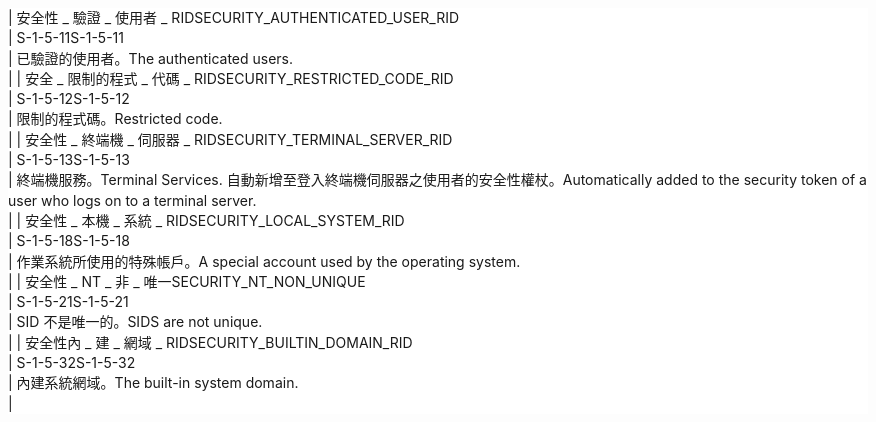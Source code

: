 | <span data-ttu-id="f4e9f-237">安全性 \_ 驗證 \_ 使用者 \_ RID</span><span class="sxs-lookup"><span data-stu-id="f4e9f-237">SECURITY\_AUTHENTICATED\_USER\_RID</span></span><br/>     | <span data-ttu-id="f4e9f-238">S-1-5-11</span><span class="sxs-lookup"><span data-stu-id="f4e9f-238">S-1-5-11</span></span><br/>        | <span data-ttu-id="f4e9f-239">已驗證的使用者。</span><span class="sxs-lookup"><span data-stu-id="f4e9f-239">The authenticated users.</span></span><br/>                                                                                                                                                                                                                                                                                                                                                                                                                                                                                            |
| <span data-ttu-id="f4e9f-240">安全 \_ 限制的程式 \_ 代碼 \_ RID</span><span class="sxs-lookup"><span data-stu-id="f4e9f-240">SECURITY\_RESTRICTED\_CODE\_RID</span></span><br/>        | <span data-ttu-id="f4e9f-241">S-1-5-12</span><span class="sxs-lookup"><span data-stu-id="f4e9f-241">S-1-5-12</span></span><br/>        | <span data-ttu-id="f4e9f-242">限制的程式碼。</span><span class="sxs-lookup"><span data-stu-id="f4e9f-242">Restricted code.</span></span><br/>                                                                                                                                                                                                                                                                                                                                                                                                                                                                                                    |
| <span data-ttu-id="f4e9f-243">安全性 \_ 終端機 \_ 伺服器 \_ RID</span><span class="sxs-lookup"><span data-stu-id="f4e9f-243">SECURITY\_TERMINAL\_SERVER\_RID</span></span><br/>        | <span data-ttu-id="f4e9f-244">S-1-5-13</span><span class="sxs-lookup"><span data-stu-id="f4e9f-244">S-1-5-13</span></span><br/>        | <span data-ttu-id="f4e9f-245">終端機服務。</span><span class="sxs-lookup"><span data-stu-id="f4e9f-245">Terminal Services.</span></span> <span data-ttu-id="f4e9f-246">自動新增至登入終端機伺服器之使用者的安全性權杖。</span><span class="sxs-lookup"><span data-stu-id="f4e9f-246">Automatically added to the security token of a user who logs on to a terminal server.</span></span><br/>                                                                                                                                                                                                                                                                                                                                                                                                            |
| <span data-ttu-id="f4e9f-247">安全性 \_ 本機 \_ 系統 \_ RID</span><span class="sxs-lookup"><span data-stu-id="f4e9f-247">SECURITY\_LOCAL\_SYSTEM\_RID</span></span><br/>           | <span data-ttu-id="f4e9f-248">S-1-5-18</span><span class="sxs-lookup"><span data-stu-id="f4e9f-248">S-1-5-18</span></span><br/>        | <span data-ttu-id="f4e9f-249">作業系統所使用的特殊帳戶。</span><span class="sxs-lookup"><span data-stu-id="f4e9f-249">A special account used by the operating system.</span></span><br/>                                                                                                                                                                                                                                                                                                                                                                                                                                                                     |
| <span data-ttu-id="f4e9f-250">安全性 \_ NT \_ 非 \_ 唯一</span><span class="sxs-lookup"><span data-stu-id="f4e9f-250">SECURITY\_NT\_NON\_UNIQUE</span></span><br/>              | <span data-ttu-id="f4e9f-251">S-1-5-21</span><span class="sxs-lookup"><span data-stu-id="f4e9f-251">S-1-5-21</span></span><br/>        | <span data-ttu-id="f4e9f-252">SID 不是唯一的。</span><span class="sxs-lookup"><span data-stu-id="f4e9f-252">SIDS are not unique.</span></span><br/>                                                                                                                                                                                                                                                                                                                                                                                                                                                                                                |
| <span data-ttu-id="f4e9f-253">安全性內 \_ 建 \_ 網域 \_ RID</span><span class="sxs-lookup"><span data-stu-id="f4e9f-253">SECURITY\_BUILTIN\_DOMAIN\_RID</span></span><br/>         | <span data-ttu-id="f4e9f-254">S-1-5-32</span><span class="sxs-lookup"><span data-stu-id="f4e9f-254">S-1-5-32</span></span><br/>        | <span data-ttu-id="f4e9f-255">內建系統網域。</span><span class="sxs-lookup"><span data-stu-id="f4e9f-255">The built-in system domain.</span></span><br/>                                                                                                                                                                                                                                                                                                                                                                                                                                                                                         |